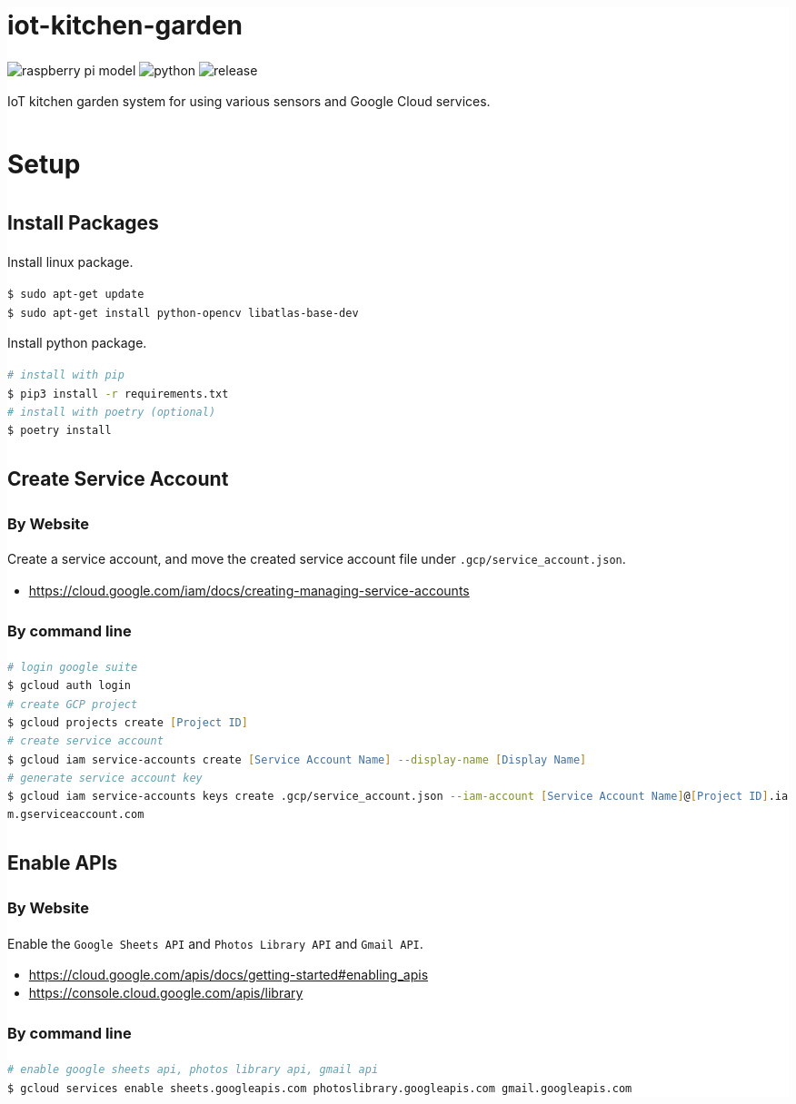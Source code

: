 # iot-kitchen-garden
![raspberry pi model](https://img.shields.io/badge/Raspberry%20Pi%20Model-3B%2B%20%7C%204B-red)
![python](https://img.shields.io/badge/python-3.7-blue)
![release](https://img.shields.io/github/v/release/t24kc/iot-kitchen-garden)

IoT kitchen garden system for using various sensors and Google Cloud services.


# Setup
## Install Packages
Install linux package.
```zsh
$ sudo apt-get update
$ sudo apt-get install python-opencv libatlas-base-dev
```
Install python package.
```zsh
# install with pip
$ pip3 install -r requirements.txt
# install with poetry (optional)
$ poetry install
```

## Create Service Account
### By Website
Create a service account, and move the created service account file under `.gcp/service_account.json`.
- https://cloud.google.com/iam/docs/creating-managing-service-accounts
### By command line
```zsh
# login google suite
$ gcloud auth login
# create GCP project
$ gcloud projects create [Project ID]
# create service account
$ gcloud iam service-accounts create [Service Account Name] --display-name [Display Name]
# generate service account key
$ gcloud iam service-accounts keys create .gcp/service_account.json --iam-account [Service Account Name]@[Project ID].iam.gserviceaccount.com
```

## Enable APIs
### By Website
Enable the `Google Sheets API` and `Photos Library API` and `Gmail API`.
- https://cloud.google.com/apis/docs/getting-started#enabling_apis
- https://console.cloud.google.com/apis/library
### By command line
```zsh
# enable google sheets api, photos library api, gmail api
$ gcloud services enable sheets.googleapis.com photoslibrary.googleapis.com gmail.googleapis.com
```
